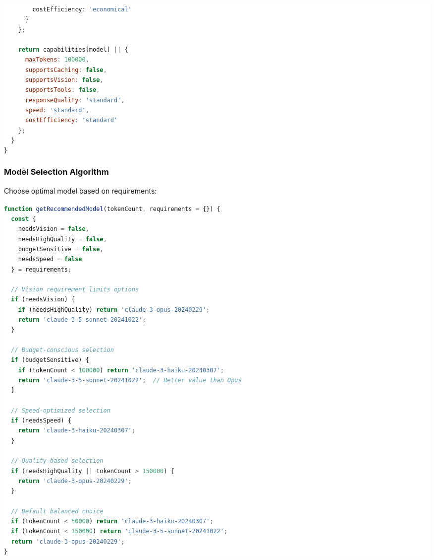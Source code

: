```javascript
        costEfficiency: 'economical'
      }
    };

    return capabilities[model] || {
      maxTokens: 100000,
      supportsCaching: false,
      supportsVision: false,
      supportsTools: false,
      responseQuality: 'standard',
      speed: 'standard',
      costEfficiency: 'standard'
    };
  }
}
```

### Model Selection Algorithm

Choose optimal model based on requirements:

```javascript
function getRecommendedModel(tokenCount, requirements = {}) {
  const {
    needsVision = false,
    needsHighQuality = false,
    budgetSensitive = false,
    needsSpeed = false
  } = requirements;

  // Vision requirement limits options
  if (needsVision) {
    if (needsHighQuality) return 'claude-3-opus-20240229';
    return 'claude-3-5-sonnet-20241022';
  }

  // Budget-conscious selection
  if (budgetSensitive) {
    if (tokenCount < 100000) return 'claude-3-haiku-20240307';
    return 'claude-3-5-sonnet-20241022';  // Better value than Opus
  }

  // Speed-optimized selection
  if (needsSpeed) {
    return 'claude-3-haiku-20240307';
  }

  // Quality-based selection
  if (needsHighQuality || tokenCount > 150000) {
    return 'claude-3-opus-20240229';
  }

  // Default balanced choice
  if (tokenCount < 50000) return 'claude-3-haiku-20240307';
  if (tokenCount < 150000) return 'claude-3-5-sonnet-20241022';
  return 'claude-3-opus-20240229';
}
```

